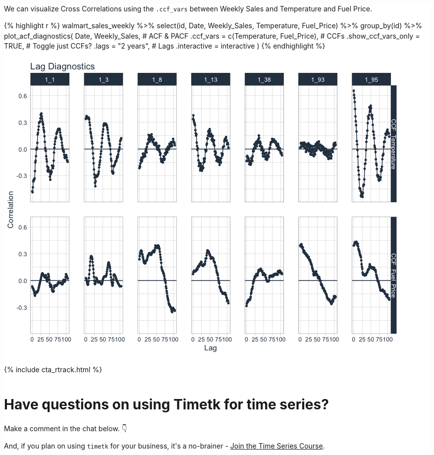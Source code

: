 We can visualize Cross Correlations using the `.ccf_vars` between Weekly Sales and Temperature and Fuel Price. 


{% highlight r %}
walmart_sales_weekly %>%
    select(id, Date, Weekly_Sales, Temperature, Fuel_Price) %>%
    group_by(id) %>%
    plot_acf_diagnostics(
        Date, Weekly_Sales,        # ACF & PACF
        .ccf_vars           = c(Temperature, Fuel_Price),   # CCFs
        .show_ccf_vars_only = TRUE,                         # Toggle just CCFs?
        .lags               = "2 years",                    # Lags
        .interactive        = interactive
    )
{% endhighlight %}

![plot of chunk unnamed-chunk-7](/figure/source/2020-06-17-five-minute-time-series-part-2/unnamed-chunk-7-1.png)


{% include cta_rtrack.html %}


# Have questions on using Timetk for time series?

Make a comment in the chat below. 👇

And, if you plan on using `timetk` for your business, it's a no-brainer - [Join the Time Series Course](https://university.business-science.io/p/ds4b-203-r-high-performance-time-series-forecasting). 
